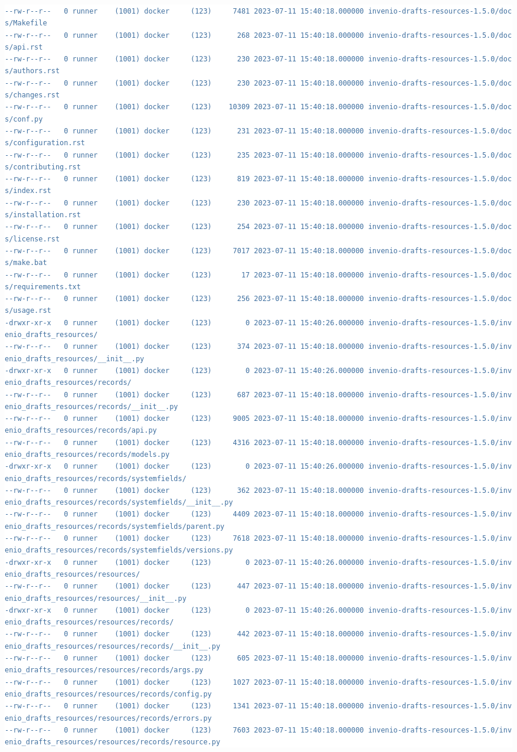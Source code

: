 ```diff
--rw-r--r--   0 runner    (1001) docker     (123)     7481 2023-07-11 15:40:18.000000 invenio-drafts-resources-1.5.0/docs/Makefile
--rw-r--r--   0 runner    (1001) docker     (123)      268 2023-07-11 15:40:18.000000 invenio-drafts-resources-1.5.0/docs/api.rst
--rw-r--r--   0 runner    (1001) docker     (123)      230 2023-07-11 15:40:18.000000 invenio-drafts-resources-1.5.0/docs/authors.rst
--rw-r--r--   0 runner    (1001) docker     (123)      230 2023-07-11 15:40:18.000000 invenio-drafts-resources-1.5.0/docs/changes.rst
--rw-r--r--   0 runner    (1001) docker     (123)    10309 2023-07-11 15:40:18.000000 invenio-drafts-resources-1.5.0/docs/conf.py
--rw-r--r--   0 runner    (1001) docker     (123)      231 2023-07-11 15:40:18.000000 invenio-drafts-resources-1.5.0/docs/configuration.rst
--rw-r--r--   0 runner    (1001) docker     (123)      235 2023-07-11 15:40:18.000000 invenio-drafts-resources-1.5.0/docs/contributing.rst
--rw-r--r--   0 runner    (1001) docker     (123)      819 2023-07-11 15:40:18.000000 invenio-drafts-resources-1.5.0/docs/index.rst
--rw-r--r--   0 runner    (1001) docker     (123)      230 2023-07-11 15:40:18.000000 invenio-drafts-resources-1.5.0/docs/installation.rst
--rw-r--r--   0 runner    (1001) docker     (123)      254 2023-07-11 15:40:18.000000 invenio-drafts-resources-1.5.0/docs/license.rst
--rw-r--r--   0 runner    (1001) docker     (123)     7017 2023-07-11 15:40:18.000000 invenio-drafts-resources-1.5.0/docs/make.bat
--rw-r--r--   0 runner    (1001) docker     (123)       17 2023-07-11 15:40:18.000000 invenio-drafts-resources-1.5.0/docs/requirements.txt
--rw-r--r--   0 runner    (1001) docker     (123)      256 2023-07-11 15:40:18.000000 invenio-drafts-resources-1.5.0/docs/usage.rst
-drwxr-xr-x   0 runner    (1001) docker     (123)        0 2023-07-11 15:40:26.000000 invenio-drafts-resources-1.5.0/invenio_drafts_resources/
--rw-r--r--   0 runner    (1001) docker     (123)      374 2023-07-11 15:40:18.000000 invenio-drafts-resources-1.5.0/invenio_drafts_resources/__init__.py
-drwxr-xr-x   0 runner    (1001) docker     (123)        0 2023-07-11 15:40:26.000000 invenio-drafts-resources-1.5.0/invenio_drafts_resources/records/
--rw-r--r--   0 runner    (1001) docker     (123)      687 2023-07-11 15:40:18.000000 invenio-drafts-resources-1.5.0/invenio_drafts_resources/records/__init__.py
--rw-r--r--   0 runner    (1001) docker     (123)     9005 2023-07-11 15:40:18.000000 invenio-drafts-resources-1.5.0/invenio_drafts_resources/records/api.py
--rw-r--r--   0 runner    (1001) docker     (123)     4316 2023-07-11 15:40:18.000000 invenio-drafts-resources-1.5.0/invenio_drafts_resources/records/models.py
-drwxr-xr-x   0 runner    (1001) docker     (123)        0 2023-07-11 15:40:26.000000 invenio-drafts-resources-1.5.0/invenio_drafts_resources/records/systemfields/
--rw-r--r--   0 runner    (1001) docker     (123)      362 2023-07-11 15:40:18.000000 invenio-drafts-resources-1.5.0/invenio_drafts_resources/records/systemfields/__init__.py
--rw-r--r--   0 runner    (1001) docker     (123)     4409 2023-07-11 15:40:18.000000 invenio-drafts-resources-1.5.0/invenio_drafts_resources/records/systemfields/parent.py
--rw-r--r--   0 runner    (1001) docker     (123)     7618 2023-07-11 15:40:18.000000 invenio-drafts-resources-1.5.0/invenio_drafts_resources/records/systemfields/versions.py
-drwxr-xr-x   0 runner    (1001) docker     (123)        0 2023-07-11 15:40:26.000000 invenio-drafts-resources-1.5.0/invenio_drafts_resources/resources/
--rw-r--r--   0 runner    (1001) docker     (123)      447 2023-07-11 15:40:18.000000 invenio-drafts-resources-1.5.0/invenio_drafts_resources/resources/__init__.py
-drwxr-xr-x   0 runner    (1001) docker     (123)        0 2023-07-11 15:40:26.000000 invenio-drafts-resources-1.5.0/invenio_drafts_resources/resources/records/
--rw-r--r--   0 runner    (1001) docker     (123)      442 2023-07-11 15:40:18.000000 invenio-drafts-resources-1.5.0/invenio_drafts_resources/resources/records/__init__.py
--rw-r--r--   0 runner    (1001) docker     (123)      605 2023-07-11 15:40:18.000000 invenio-drafts-resources-1.5.0/invenio_drafts_resources/resources/records/args.py
--rw-r--r--   0 runner    (1001) docker     (123)     1027 2023-07-11 15:40:18.000000 invenio-drafts-resources-1.5.0/invenio_drafts_resources/resources/records/config.py
--rw-r--r--   0 runner    (1001) docker     (123)     1341 2023-07-11 15:40:18.000000 invenio-drafts-resources-1.5.0/invenio_drafts_resources/resources/records/errors.py
--rw-r--r--   0 runner    (1001) docker     (123)     7603 2023-07-11 15:40:18.000000 invenio-drafts-resources-1.5.0/invenio_drafts_resources/resources/records/resource.py
```